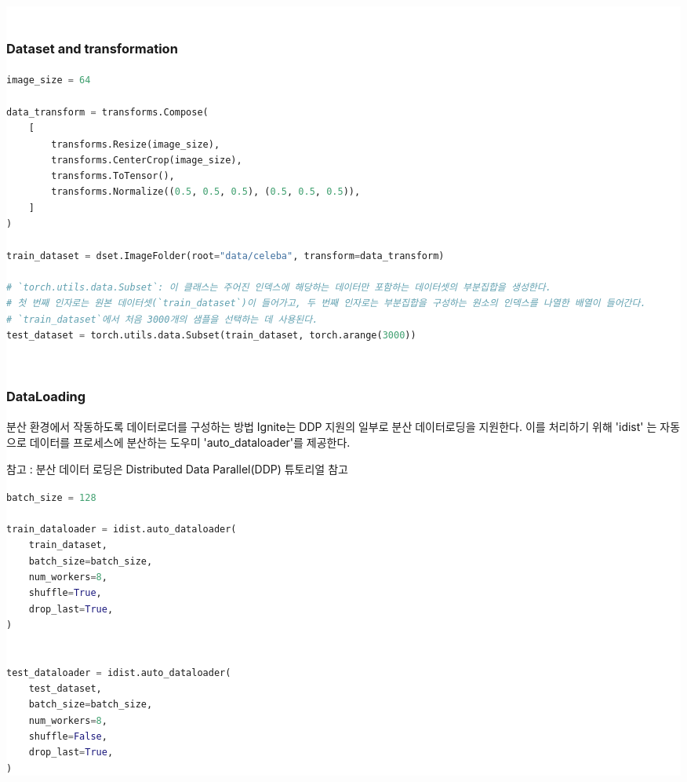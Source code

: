 <br/>

### Dataset and transformation
``` python
image_size = 64
  
data_transform = transforms.Compose(
	[
		transforms.Resize(image_size),
		transforms.CenterCrop(image_size),
		transforms.ToTensor(),
		transforms.Normalize((0.5, 0.5, 0.5), (0.5, 0.5, 0.5)),
	]
)

train_dataset = dset.ImageFolder(root="data/celeba", transform=data_transform)

# `torch.utils.data.Subset`: 이 클래스는 주어진 인덱스에 해당하는 데이터만 포함하는 데이터셋의 부분집합을 생성한다. 
# 첫 번째 인자로는 원본 데이터셋(`train_dataset`)이 들어가고, 두 번째 인자로는 부분집합을 구성하는 원소의 인덱스를 나열한 배열이 들어간다.
# `train_dataset`에서 처음 3000개의 샘플을 선택하는 데 사용된다.
test_dataset = torch.utils.data.Subset(train_dataset, torch.arange(3000))
```

<br/>

### DataLoading

분산 환경에서 작동하도록 데이터로더를 구성하는 방법 
Ignite는 DDP 지원의 일부로 분산 데이터로딩을 지원한다. 이를 처리하기 위해 'idist' 는 자동으로 데이터를 프로세스에 분산하는 도우미 'auto_dataloader'를 제공한다. 

참고 : 분산 데이터 로딩은 Distributed Data Parallel(DDP) 튜토리얼 참고
``` python
batch_size = 128

train_dataloader = idist.auto_dataloader(
	train_dataset,
	batch_size=batch_size,
	num_workers=8,
	shuffle=True,
	drop_last=True,
)

  
test_dataloader = idist.auto_dataloader(
	test_dataset,
	batch_size=batch_size,
	num_workers=8,
	shuffle=False,
	drop_last=True,
)
```
